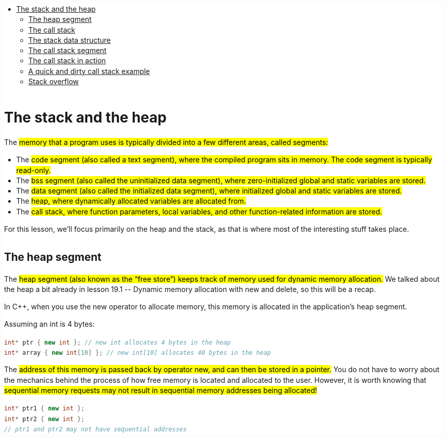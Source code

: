 - [The stack and the heap](#the-stack-and-the-heap)
  - [The heap segment](#the-heap-segment)
  - [The call stack](#the-call-stack)
  - [The stack data structure](#the-stack-data-structure)
  - [The call stack segment](#the-call-stack-segment)
  - [The call stack in action](#the-call-stack-in-action)
  - [A quick and dirty call stack example](#a-quick-and-dirty-call-stack-example)
  - [Stack overflow](#stack-overflow)


# The stack and the heap

The <mark>memory that a program uses is typically divided into a few different areas, called segments:</mark>

- The <mark>code segment (also called a text segment), where the compiled program sits in memory. The code segment is typically read-only.</mark>
- The <mark>bss segment (also called the uninitialized data segment), where zero-initialized global and static variables are stored.</mark>
- The <mark>data segment (also called the initialized data segment), where initialized global and static variables are stored.</mark>
- The <mark>heap, where dynamically allocated variables are allocated from.</mark>
- The <mark>call stack, where function parameters, local variables, and other function-related information are stored.</mark>

For this lesson, we’ll focus primarily on the heap and the stack, as that is where most of the interesting stuff takes place.

## The heap segment

The <mark>heap segment (also known as the “free store”) keeps track of memory used for dynamic memory allocation.</mark> We talked about the heap a bit already in lesson 19.1 -- Dynamic memory allocation with new and delete, so this will be a recap.

In C++, when you use the new operator to allocate memory, this memory is allocated in the application’s heap segment.

Assuming an int is 4 bytes:

```cpp
int* ptr { new int }; // new int allocates 4 bytes in the heap
int* array { new int[10] }; // new int[10] allocates 40 bytes in the heap
```

The <mark>address of this memory is passed back by operator new, and can then be stored in a pointer.</mark> You do not have to worry about the mechanics behind the process of how free memory is located and allocated to the user. However, it is worth knowing that <mark>sequential memory requests may not result in sequential memory addresses being allocated!</mark>

```cpp
int* ptr1 { new int };
int* ptr2 { new int };
// ptr1 and ptr2 may not have sequential addresses
```
